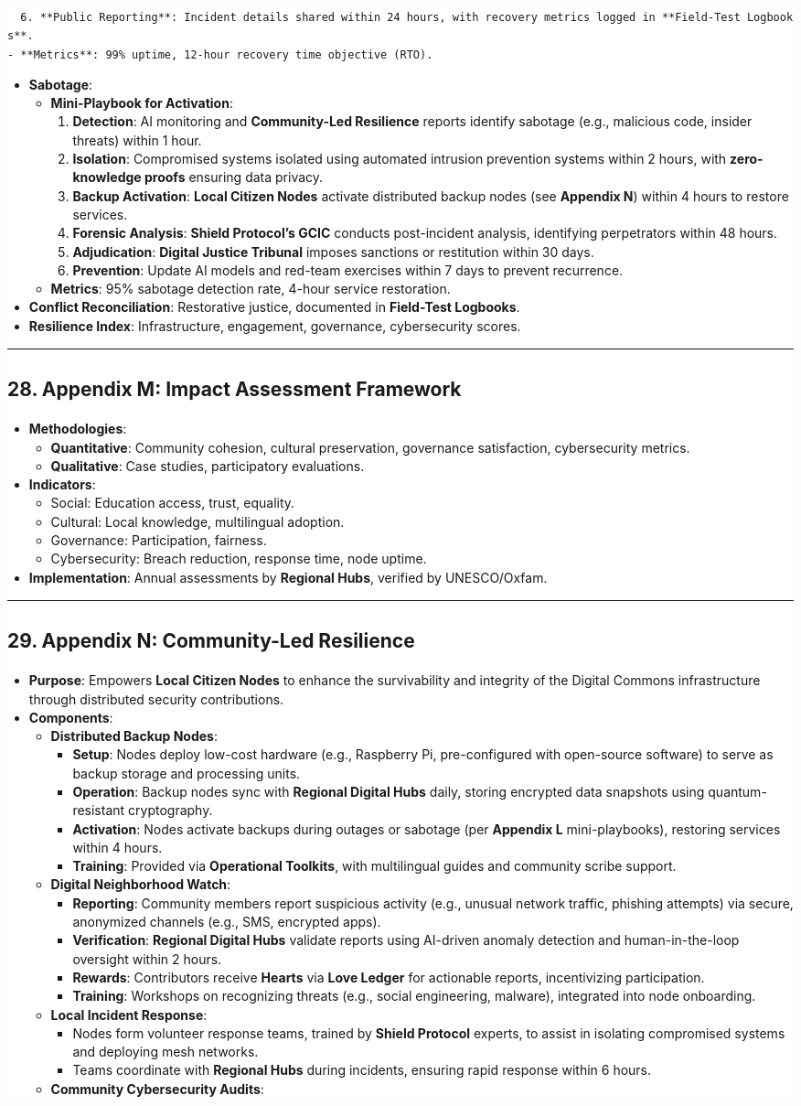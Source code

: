       6. **Public Reporting**: Incident details shared within 24 hours, with recovery metrics logged in **Field-Test Logbooks**.  
    - **Metrics**: 99% uptime, 12-hour recovery time objective (RTO).  
  - **Sabotage**:  
    - **Mini-Playbook for Activation**:  
      1. **Detection**: AI monitoring and **Community-Led Resilience** reports identify sabotage (e.g., malicious code, insider threats) within 1 hour.  
      2. **Isolation**: Compromised systems isolated using automated intrusion prevention systems within 2 hours, with **zero-knowledge proofs** ensuring data privacy.  
      3. **Backup Activation**: **Local Citizen Nodes** activate distributed backup nodes (see **Appendix N**) within 4 hours to restore services.  
      4. **Forensic Analysis**: **Shield Protocol’s GCIC** conducts post-incident analysis, identifying perpetrators within 48 hours.  
      5. **Adjudication**: **Digital Justice Tribunal** imposes sanctions or restitution within 30 days.  
      6. **Prevention**: Update AI models and red-team exercises within 7 days to prevent recurrence.  
    - **Metrics**: 95% sabotage detection rate, 4-hour service restoration.  
- **Conflict Reconciliation**: Restorative justice, documented in **Field-Test Logbooks**.
- **Resilience Index**: Infrastructure, engagement, governance, cybersecurity scores.

---

## **28. Appendix M: Impact Assessment Framework**
- **Methodologies**:
  - **Quantitative**: Community cohesion, cultural preservation, governance satisfaction, cybersecurity metrics.
  - **Qualitative**: Case studies, participatory evaluations.
- **Indicators**:
  - Social: Education access, trust, equality.
  - Cultural: Local knowledge, multilingual adoption.
  - Governance: Participation, fairness.
  - Cybersecurity: Breach reduction, response time, node uptime.
- **Implementation**: Annual assessments by **Regional Hubs**, verified by UNESCO/Oxfam.

---

## **29. Appendix N: Community-Led Resilience**
- **Purpose**: Empowers **Local Citizen Nodes** to enhance the survivability and integrity of the Digital Commons infrastructure through distributed security contributions.
- **Components**:
  - **Distributed Backup Nodes**:  
    - **Setup**: Nodes deploy low-cost hardware (e.g., Raspberry Pi, pre-configured with open-source software) to serve as backup storage and processing units.  
    - **Operation**: Backup nodes sync with **Regional Digital Hubs** daily, storing encrypted data snapshots using quantum-resistant cryptography.  
    - **Activation**: Nodes activate backups during outages or sabotage (per **Appendix L** mini-playbooks), restoring services within 4 hours.  
    - **Training**: Provided via **Operational Toolkits**, with multilingual guides and community scribe support.  
  - **Digital Neighborhood Watch**:  
    - **Reporting**: Community members report suspicious activity (e.g., unusual network traffic, phishing attempts) via secure, anonymized channels (e.g., SMS, encrypted apps).  
    - **Verification**: **Regional Digital Hubs** validate reports using AI-driven anomaly detection and human-in-the-loop oversight within 2 hours.  
    - **Rewards**: Contributors receive **Hearts** via **Love Ledger** for actionable reports, incentivizing participation.  
    - **Training**: Workshops on recognizing threats (e.g., social engineering, malware), integrated into node onboarding.  
  - **Local Incident Response**:  
    - Nodes form volunteer response teams, trained by **Shield Protocol** experts, to assist in isolating compromised systems and deploying mesh networks.  
    - Teams coordinate with **Regional Hubs** during incidents, ensuring rapid response within 6 hours.  
  - **Community Cybersecurity Audits**:  